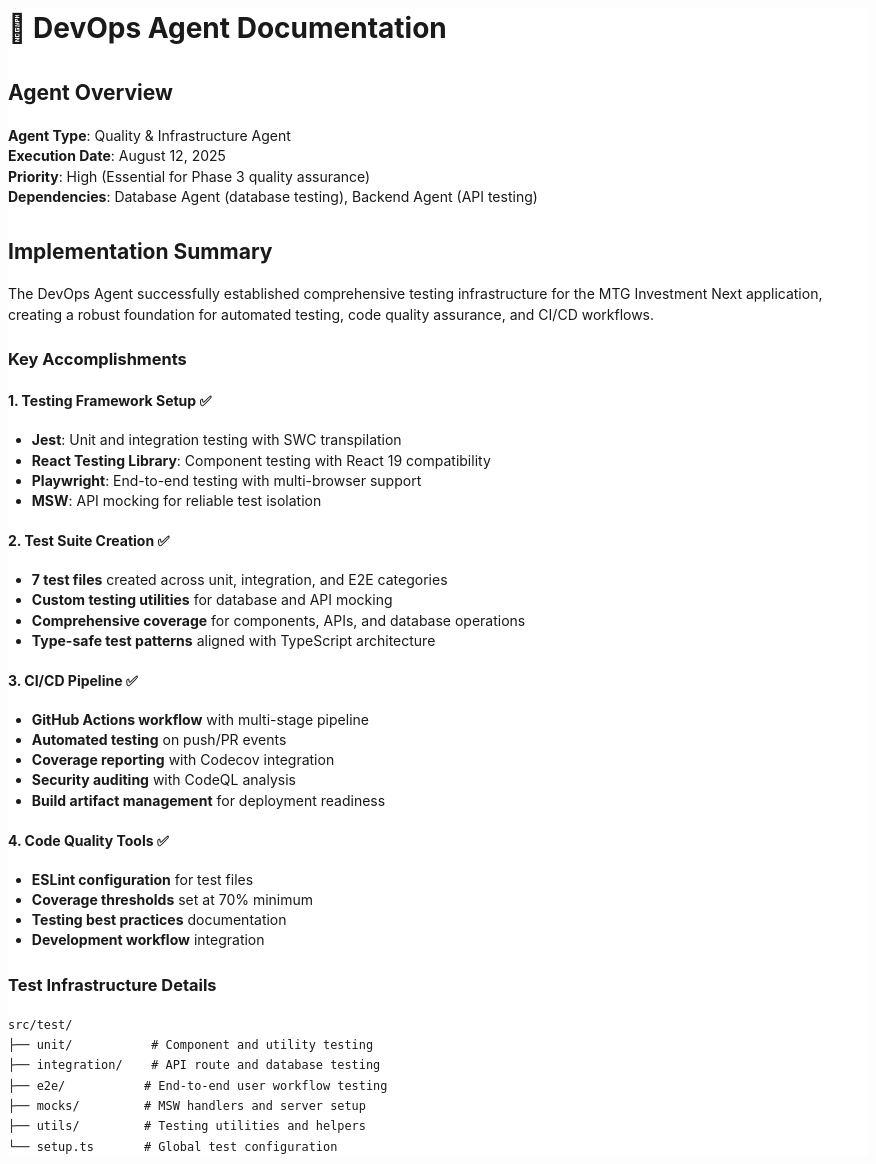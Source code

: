 # 🧪 DevOps Agent Documentation

## Agent Overview

**Agent Type**: Quality & Infrastructure Agent  
**Execution Date**: August 12, 2025  
**Priority**: High (Essential for Phase 3 quality assurance)  
**Dependencies**: Database Agent (database testing), Backend Agent (API testing)

## Implementation Summary

The DevOps Agent successfully established comprehensive testing infrastructure for the MTG Investment Next application, creating a robust foundation for automated testing, code quality assurance, and CI/CD workflows.

### Key Accomplishments

#### 1. Testing Framework Setup ✅
- **Jest**: Unit and integration testing with SWC transpilation
- **React Testing Library**: Component testing with React 19 compatibility
- **Playwright**: End-to-end testing with multi-browser support
- **MSW**: API mocking for reliable test isolation

#### 2. Test Suite Creation ✅
- **7 test files** created across unit, integration, and E2E categories
- **Custom testing utilities** for database and API mocking
- **Comprehensive coverage** for components, APIs, and database operations
- **Type-safe test patterns** aligned with TypeScript architecture

#### 3. CI/CD Pipeline ✅
- **GitHub Actions workflow** with multi-stage pipeline
- **Automated testing** on push/PR events
- **Coverage reporting** with Codecov integration
- **Security auditing** with CodeQL analysis
- **Build artifact management** for deployment readiness

#### 4. Code Quality Tools ✅
- **ESLint configuration** for test files
- **Coverage thresholds** set at 70% minimum
- **Testing best practices** documentation
- **Development workflow** integration

### Test Infrastructure Details

```
src/test/
├── unit/           # Component and utility testing
├── integration/    # API route and database testing  
├── e2e/           # End-to-end user workflow testing
├── mocks/         # MSW handlers and server setup
├── utils/         # Testing utilities and helpers
└── setup.ts       # Global test configuration
```
